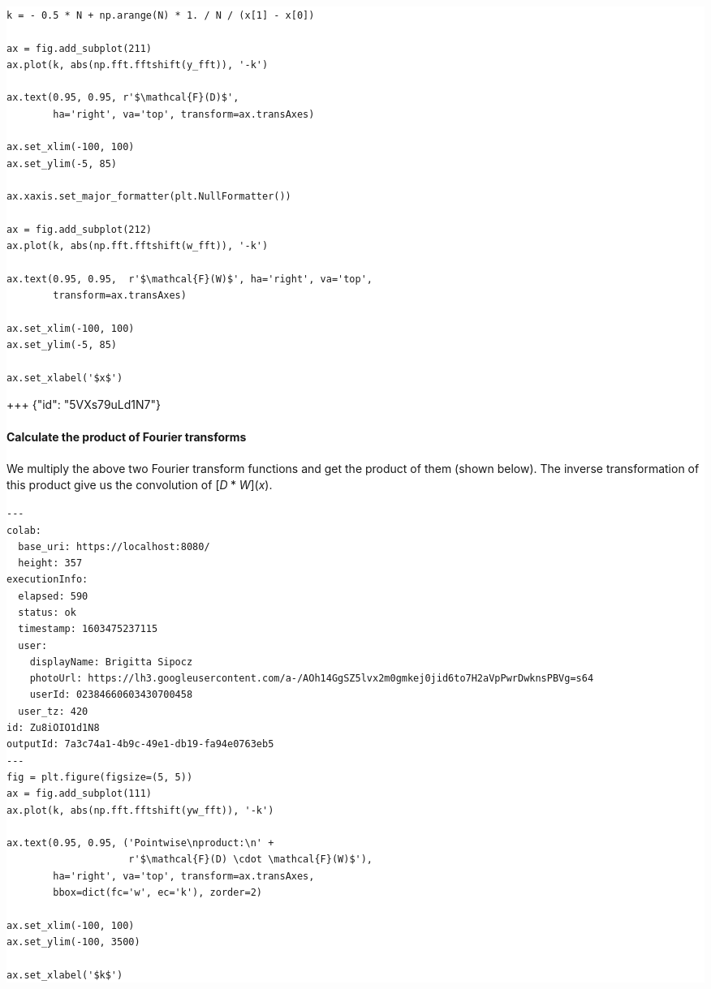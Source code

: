 ```{code-cell} ipython3
k = - 0.5 * N + np.arange(N) * 1. / N / (x[1] - x[0])

ax = fig.add_subplot(211)
ax.plot(k, abs(np.fft.fftshift(y_fft)), '-k')

ax.text(0.95, 0.95, r'$\mathcal{F}(D)$',
        ha='right', va='top', transform=ax.transAxes)

ax.set_xlim(-100, 100)
ax.set_ylim(-5, 85)

ax.xaxis.set_major_formatter(plt.NullFormatter())

ax = fig.add_subplot(212)
ax.plot(k, abs(np.fft.fftshift(w_fft)), '-k')

ax.text(0.95, 0.95,  r'$\mathcal{F}(W)$', ha='right', va='top',
        transform=ax.transAxes)

ax.set_xlim(-100, 100)
ax.set_ylim(-5, 85)

ax.set_xlabel('$x$')
```

+++ {"id": "5VXs79uLd1N7"}

#### Calculate the product of Fourier transforms
We multiply the above two Fourier transform functions and get the product of them (shown below). The inverse transformation of this product give us the convolution of $[D*W](x)$.

```{code-cell} ipython3
---
colab:
  base_uri: https://localhost:8080/
  height: 357
executionInfo:
  elapsed: 590
  status: ok
  timestamp: 1603475237115
  user:
    displayName: Brigitta Sipocz
    photoUrl: https://lh3.googleusercontent.com/a-/AOh14GgSZ5lvx2m0gmkej0jid6to7H2aVpPwrDwknsPBVg=s64
    userId: 02384660603430700458
  user_tz: 420
id: Zu8iOIO1d1N8
outputId: 7a3c74a1-4b9c-49e1-db19-fa94e0763eb5
---
fig = plt.figure(figsize=(5, 5))
ax = fig.add_subplot(111)
ax.plot(k, abs(np.fft.fftshift(yw_fft)), '-k')

ax.text(0.95, 0.95, ('Pointwise\nproduct:\n' +
                     r'$\mathcal{F}(D) \cdot \mathcal{F}(W)$'),
        ha='right', va='top', transform=ax.transAxes,
        bbox=dict(fc='w', ec='k'), zorder=2)

ax.set_xlim(-100, 100)
ax.set_ylim(-100, 3500)

ax.set_xlabel('$k$')
```
